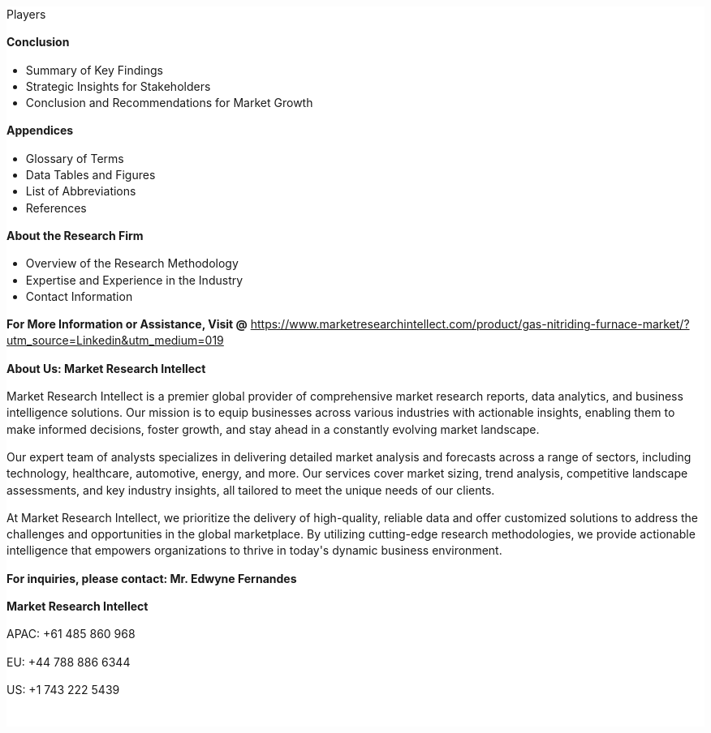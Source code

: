 Players</li></ul><p><strong>Conclusion</strong></p><ul><li>Summary of Key Findings</li><li>Strategic Insights for Stakeholders</li><li>Conclusion and Recommendations for Market Growth</li></ul><p><strong>Appendices</strong></p><ul><li>Glossary of Terms</li><li>Data Tables and Figures</li><li>List of Abbreviations</li><li>References</li></ul><p><strong>About the Research Firm</strong></p><ul><li>Overview of the Research Methodology</li><li>Expertise and Experience in the Industry</li><li>Contact Information</li></ul></div><div class="article-main__content" data-test-id="publishing-text-block"><p><span class="font-[700]"><strong>For More Information or Assistance, Visit @</strong>&nbsp;<a href="https://www.marketresearchintellect.com/product/gas-nitriding-furnace-market/?utm_source=Linkedin&utm_medium=019">https://www.marketresearchintellect.com/product/gas-nitriding-furnace-market/?utm_source=Linkedin&utm_medium=019</a></span></p><p><strong>About Us: Market Research Intellect</strong></p><p>Market Research Intellect is a premier global provider of comprehensive market research reports, data analytics, and business intelligence solutions. Our mission is to equip businesses across various industries with actionable insights, enabling them to make informed decisions, foster growth, and stay ahead in a constantly evolving market landscape.</p><p>Our expert team of analysts specializes in delivering detailed market analysis and forecasts across a range of sectors, including technology, healthcare, automotive, energy, and more. Our services cover market sizing, trend analysis, competitive landscape assessments, and key industry insights, all tailored to meet the unique needs of our clients.</p><p>At Market Research Intellect, we prioritize the delivery of high-quality, reliable data and offer customized solutions to address the challenges and opportunities in the global marketplace. By utilizing cutting-edge research methodologies, we provide actionable intelligence that empowers organizations to thrive in today's dynamic business environment.</p><p><strong>For inquiries, please contact: Mr. Edwyne Fernandes</strong></p><p><strong>Market Research Intellect</strong></p><p>APAC: +61 485 860 968</p><p>EU: +44 788 886 6344</p><p>US: +1 743 222 5439</p></div><div class="article-main__content" data-test-id="publishing-text-block">&nbsp;</div>
